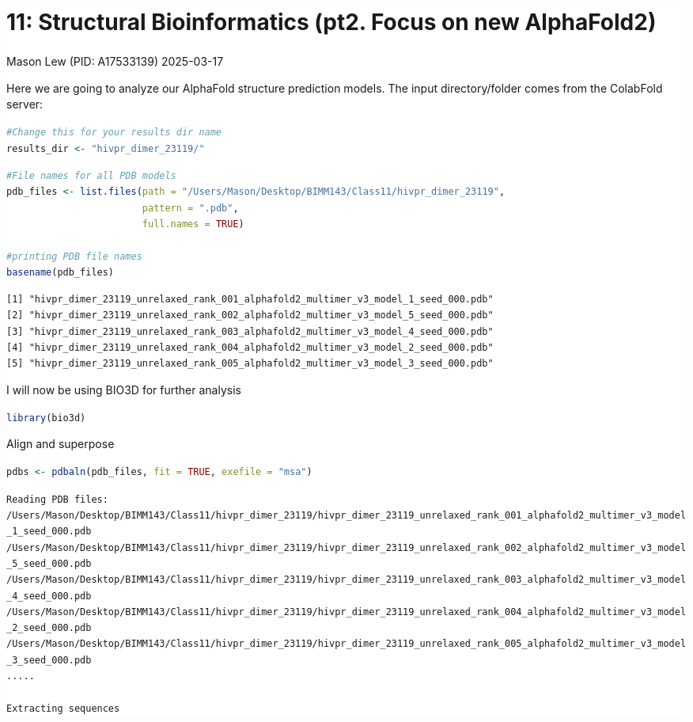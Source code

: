 # 11: Structural Bioinformatics (pt2. Focus on new AlphaFold2)
Mason Lew (PID: A17533139)
2025-03-17

Here we are going to analyze our AlphaFold structure prediction models.
The input directory/folder comes from the ColabFold server:

``` r
#Change this for your results dir name
results_dir <- "hivpr_dimer_23119/"
```

``` r
#File names for all PDB models
pdb_files <- list.files(path = "/Users/Mason/Desktop/BIMM143/Class11/hivpr_dimer_23119",
                        pattern = ".pdb",
                        full.names = TRUE)

#printing PDB file names
basename(pdb_files)
```

    [1] "hivpr_dimer_23119_unrelaxed_rank_001_alphafold2_multimer_v3_model_1_seed_000.pdb"
    [2] "hivpr_dimer_23119_unrelaxed_rank_002_alphafold2_multimer_v3_model_5_seed_000.pdb"
    [3] "hivpr_dimer_23119_unrelaxed_rank_003_alphafold2_multimer_v3_model_4_seed_000.pdb"
    [4] "hivpr_dimer_23119_unrelaxed_rank_004_alphafold2_multimer_v3_model_2_seed_000.pdb"
    [5] "hivpr_dimer_23119_unrelaxed_rank_005_alphafold2_multimer_v3_model_3_seed_000.pdb"

I will now be using BIO3D for further analysis

``` r
library(bio3d)
```

Align and superpose

``` r
pdbs <- pdbaln(pdb_files, fit = TRUE, exefile = "msa")
```

    Reading PDB files:
    /Users/Mason/Desktop/BIMM143/Class11/hivpr_dimer_23119/hivpr_dimer_23119_unrelaxed_rank_001_alphafold2_multimer_v3_model_1_seed_000.pdb
    /Users/Mason/Desktop/BIMM143/Class11/hivpr_dimer_23119/hivpr_dimer_23119_unrelaxed_rank_002_alphafold2_multimer_v3_model_5_seed_000.pdb
    /Users/Mason/Desktop/BIMM143/Class11/hivpr_dimer_23119/hivpr_dimer_23119_unrelaxed_rank_003_alphafold2_multimer_v3_model_4_seed_000.pdb
    /Users/Mason/Desktop/BIMM143/Class11/hivpr_dimer_23119/hivpr_dimer_23119_unrelaxed_rank_004_alphafold2_multimer_v3_model_2_seed_000.pdb
    /Users/Mason/Desktop/BIMM143/Class11/hivpr_dimer_23119/hivpr_dimer_23119_unrelaxed_rank_005_alphafold2_multimer_v3_model_3_seed_000.pdb
    .....

    Extracting sequences
